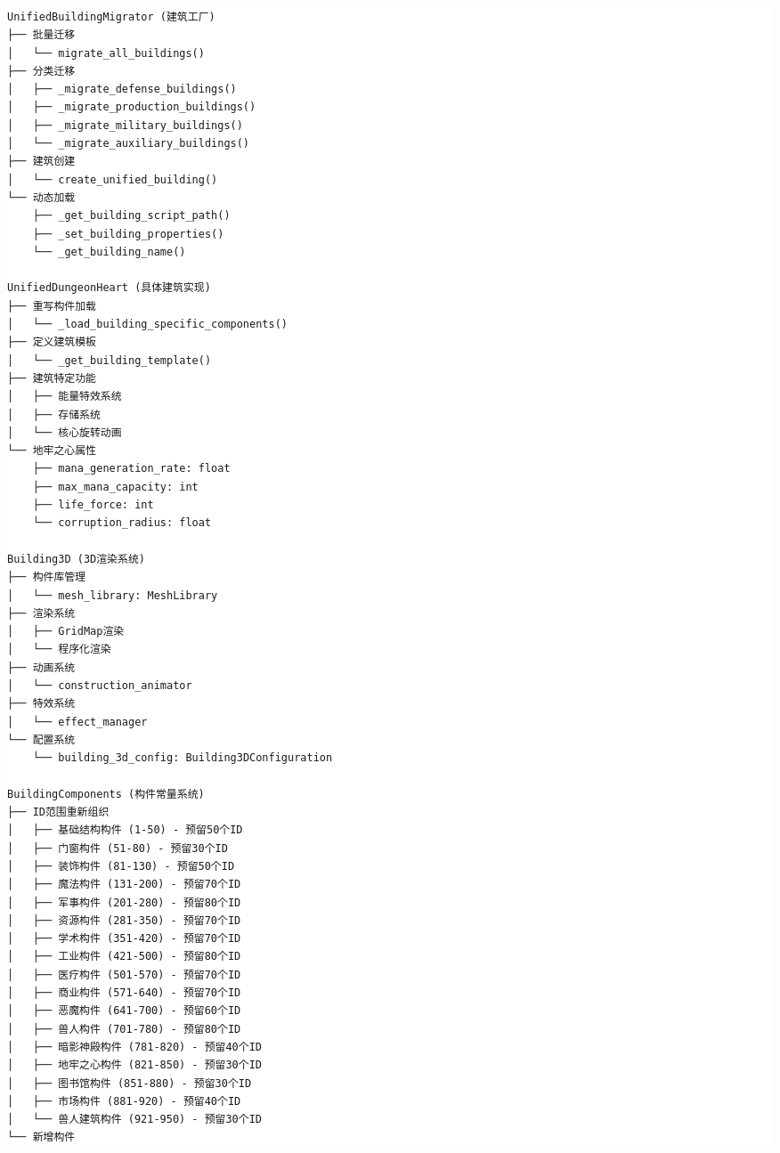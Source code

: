 ```
UnifiedBuildingMigrator (建筑工厂)
├── 批量迁移
│   └── migrate_all_buildings()
├── 分类迁移
│   ├── _migrate_defense_buildings()
│   ├── _migrate_production_buildings()
│   ├── _migrate_military_buildings()
│   └── _migrate_auxiliary_buildings()
├── 建筑创建
│   └── create_unified_building()
└── 动态加载
    ├── _get_building_script_path()
    ├── _set_building_properties()
    └── _get_building_name()

UnifiedDungeonHeart (具体建筑实现)
├── 重写构件加载
│   └── _load_building_specific_components()
├── 定义建筑模板
│   └── _get_building_template()
├── 建筑特定功能
│   ├── 能量特效系统
│   ├── 存储系统
│   └── 核心旋转动画
└── 地牢之心属性
    ├── mana_generation_rate: float
    ├── max_mana_capacity: int
    ├── life_force: int
    └── corruption_radius: float

Building3D (3D渲染系统)
├── 构件库管理
│   └── mesh_library: MeshLibrary
├── 渲染系统
│   ├── GridMap渲染
│   └── 程序化渲染
├── 动画系统
│   └── construction_animator
├── 特效系统
│   └── effect_manager
└── 配置系统
    └── building_3d_config: Building3DConfiguration

BuildingComponents (构件常量系统)
├── ID范围重新组织
│   ├── 基础结构构件 (1-50) - 预留50个ID
│   ├── 门窗构件 (51-80) - 预留30个ID
│   ├── 装饰构件 (81-130) - 预留50个ID
│   ├── 魔法构件 (131-200) - 预留70个ID
│   ├── 军事构件 (201-280) - 预留80个ID
│   ├── 资源构件 (281-350) - 预留70个ID
│   ├── 学术构件 (351-420) - 预留70个ID
│   ├── 工业构件 (421-500) - 预留80个ID
│   ├── 医疗构件 (501-570) - 预留70个ID
│   ├── 商业构件 (571-640) - 预留70个ID
│   ├── 恶魔构件 (641-700) - 预留60个ID
│   ├── 兽人构件 (701-780) - 预留80个ID
│   ├── 暗影神殿构件 (781-820) - 预留40个ID
│   ├── 地牢之心构件 (821-850) - 预留30个ID
│   ├── 图书馆构件 (851-880) - 预留30个ID
│   ├── 市场构件 (881-920) - 预留40个ID
│   └── 兽人建筑构件 (921-950) - 预留30个ID
└── 新增构件
```